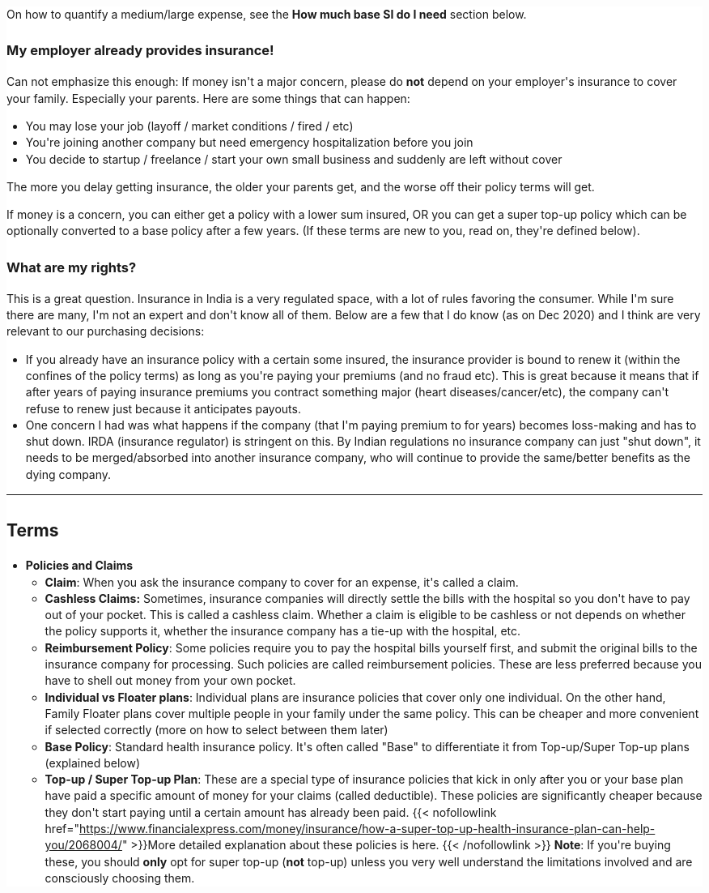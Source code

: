 On how to quantify a medium/large expense, see the **How much base SI do I need** section below.

### My employer already provides insurance!

Can not emphasize this enough: If money isn't a major concern, please do **not** depend on your employer's insurance to cover your family. Especially your parents. Here are some things that can happen:

- You may lose your job (layoff / market conditions / fired / etc)
- You're joining another company but need emergency hospitalization before you join
- You decide to startup / freelance / start your own small business and suddenly are left without cover

The more you delay getting insurance, the older your parents get, and the worse off their policy terms will get. 

If money is a concern, you can either get a policy with a lower sum insured, OR you can get a super top-up policy which can be optionally converted to a base policy after a few years. (If these terms are new to you, read on, they're defined below).

### What are my rights?

This is a great question. Insurance in India is a very regulated space, with a lot of rules favoring the consumer. While I'm sure there are many, I'm not an expert and don't know all of them. Below are a few that I do know (as on Dec 2020) and I think are very relevant to our purchasing decisions:

- If you already have an insurance policy with a certain some insured, the insurance provider is bound to renew it (within the confines of the policy terms) as long as you're paying your premiums (and no fraud etc). This is great because it means that if after years of paying insurance premiums you contract something major (heart diseases/cancer/etc), the company can't refuse to renew just because it anticipates payouts.
- One concern I had was what happens if the company (that I'm paying premium to for years) becomes loss-making and has to shut down. IRDA (insurance regulator) is stringent on this. By Indian regulations no insurance company can just "shut down", it needs to be merged/absorbed into another insurance company, who will continue to provide the same/better benefits as the dying company.

---

## Terms

- **Policies and Claims**
    - **Claim**: When you ask the insurance company to cover for an expense, it's called a claim.
    - **Cashless Claims:** Sometimes, insurance companies will directly settle the bills with the hospital so you don't have to pay out of your pocket. This is called a cashless claim. Whether a claim is eligible to be cashless or not depends on whether the policy supports it, whether the insurance company has a tie-up with the hospital, etc.
    - **Reimbursement Policy**: Some policies require you to pay the hospital bills yourself first, and submit the original bills to the insurance company for processing. Such policies are called reimbursement policies. These are less preferred because you have to shell out money from your own pocket.
    - **Individual vs Floater plans**: Individual plans are insurance policies that cover only one individual. On the other hand, Family Floater plans cover multiple people in your family under the same policy. This can be cheaper and more convenient if selected correctly (more on how to select between them later)
    - **Base Policy**: Standard health insurance policy. It's often called "Base" to differentiate it from Top-up/Super Top-up plans (explained below)
    - **Top-up / Super Top-up Plan**: These are a special type of insurance policies that kick in only after you or your base plan have paid a specific amount of money for your claims (called deductible). These policies are significantly cheaper because they don't start paying until a certain amount has already been paid. 
    {{< nofollowlink href="https://www.financialexpress.com/money/insurance/how-a-super-top-up-health-insurance-plan-can-help-you/2068004/" >}}More detailed explanation about these policies is here. {{< /nofollowlink >}}
    **Note**: If you're buying these, you should **only** opt for super top-up (**not** top-up) unless you very well understand the limitations involved and are consciously choosing them.